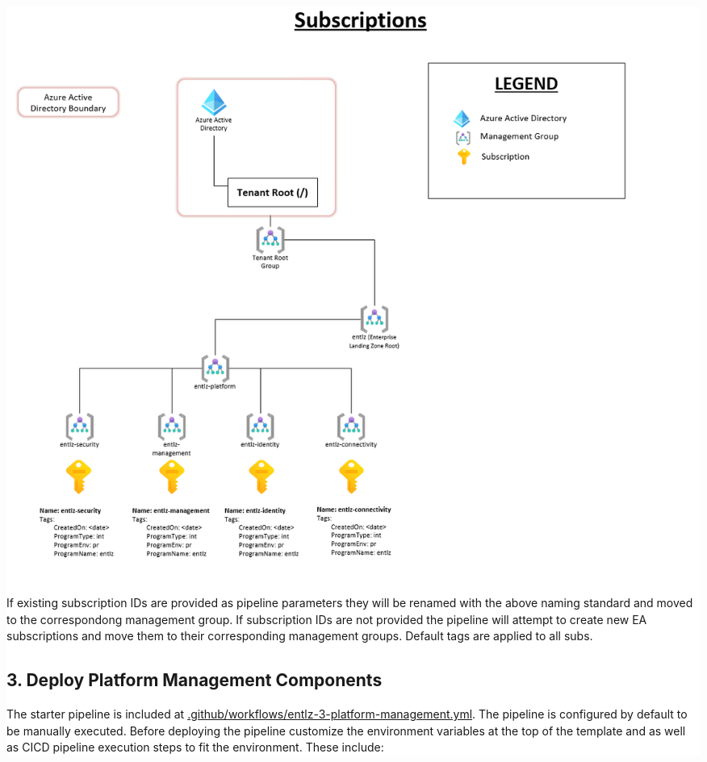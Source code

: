 [<img src="media/entlz_subs.png" width="800"/>](media/entlz_subs.png)

If existing subscription IDs are provided as pipeline parameters they will be renamed with the above naming standard and moved to the correspondong management group.  If subscription IDs are not provided the pipeline will attempt to create new EA subscriptions and move them to their corresponding management groups.  Default tags are applied to all subs.

## 3. Deploy Platform Management Components
The starter pipeline is included at [.github/workflows/entlz-3-platform-management.yml](../../.github/workflows/entlz-3-platform-management.yml).   The pipeline is configured by default to be manually executed.  Before deploying the pipeline customize the environment variables at the top of the template and as well as CICD pipeline execution steps to fit the environment.  These include:
